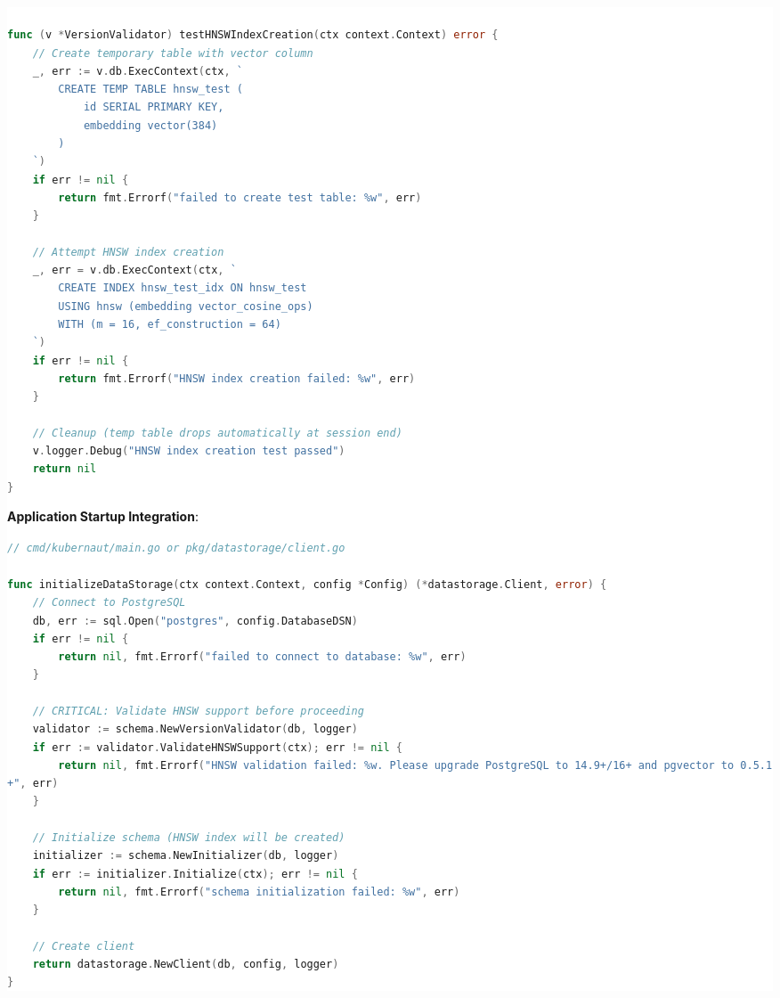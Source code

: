 ```go

func (v *VersionValidator) testHNSWIndexCreation(ctx context.Context) error {
    // Create temporary table with vector column
    _, err := v.db.ExecContext(ctx, `
        CREATE TEMP TABLE hnsw_test (
            id SERIAL PRIMARY KEY,
            embedding vector(384)
        )
    `)
    if err != nil {
        return fmt.Errorf("failed to create test table: %w", err)
    }

    // Attempt HNSW index creation
    _, err = v.db.ExecContext(ctx, `
        CREATE INDEX hnsw_test_idx ON hnsw_test
        USING hnsw (embedding vector_cosine_ops)
        WITH (m = 16, ef_construction = 64)
    `)
    if err != nil {
        return fmt.Errorf("HNSW index creation failed: %w", err)
    }

    // Cleanup (temp table drops automatically at session end)
    v.logger.Debug("HNSW index creation test passed")
    return nil
}
```

**Application Startup Integration**:
```go
// cmd/kubernaut/main.go or pkg/datastorage/client.go

func initializeDataStorage(ctx context.Context, config *Config) (*datastorage.Client, error) {
    // Connect to PostgreSQL
    db, err := sql.Open("postgres", config.DatabaseDSN)
    if err != nil {
        return nil, fmt.Errorf("failed to connect to database: %w", err)
    }

    // CRITICAL: Validate HNSW support before proceeding
    validator := schema.NewVersionValidator(db, logger)
    if err := validator.ValidateHNSWSupport(ctx); err != nil {
        return nil, fmt.Errorf("HNSW validation failed: %w. Please upgrade PostgreSQL to 14.9+/16+ and pgvector to 0.5.1+", err)
    }

    // Initialize schema (HNSW index will be created)
    initializer := schema.NewInitializer(db, logger)
    if err := initializer.Initialize(ctx); err != nil {
        return nil, fmt.Errorf("schema initialization failed: %w", err)
    }

    // Create client
    return datastorage.NewClient(db, config, logger)
}
```
